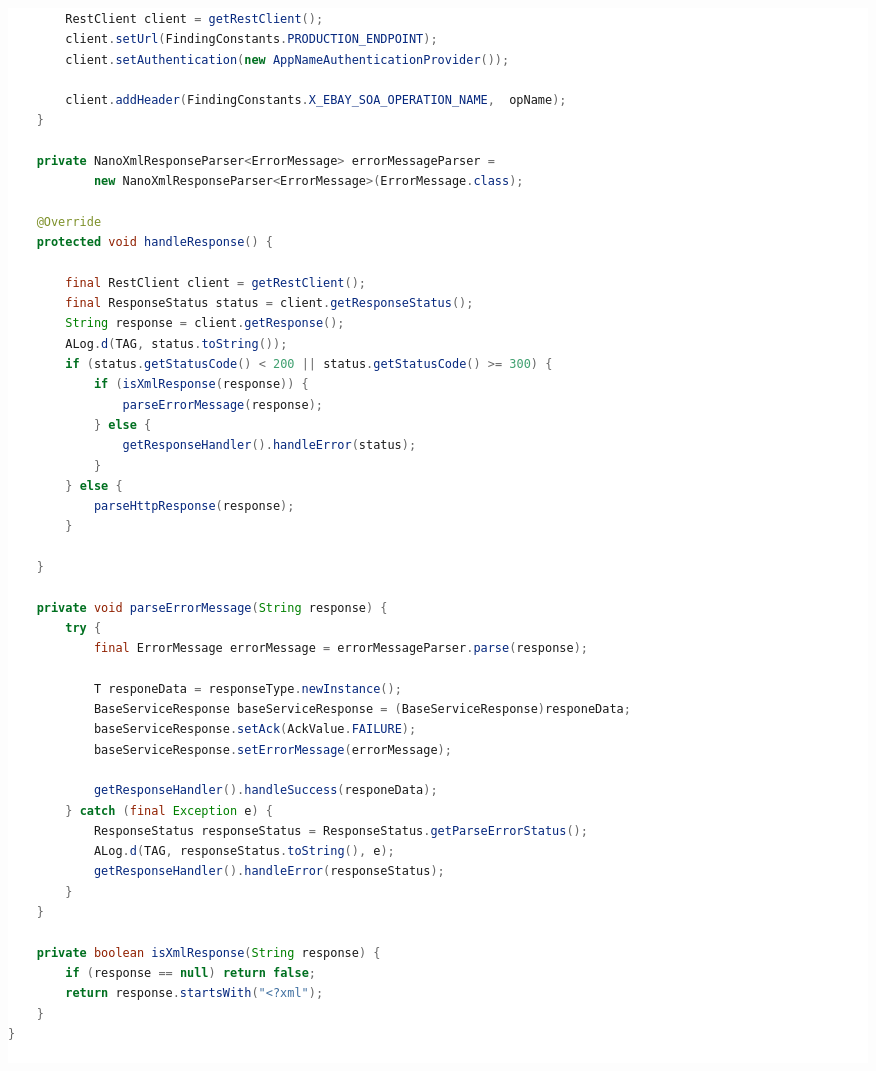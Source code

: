 ``` java
		RestClient client = getRestClient();
		client.setUrl(FindingConstants.PRODUCTION_ENDPOINT);
		client.setAuthentication(new AppNameAuthenticationProvider());
		
		client.addHeader(FindingConstants.X_EBAY_SOA_OPERATION_NAME,  opName);
	}
	
	private NanoXmlResponseParser<ErrorMessage> errorMessageParser = 
			new NanoXmlResponseParser<ErrorMessage>(ErrorMessage.class);
	
	@Override
    protected void handleResponse() {
    	
        final RestClient client = getRestClient();
        final ResponseStatus status = client.getResponseStatus();
        String response = client.getResponse();
        ALog.d(TAG, status.toString());
        if (status.getStatusCode() < 200 || status.getStatusCode() >= 300) {
        	if (isXmlResponse(response)) {
        		parseErrorMessage(response);
        	} else {
        		getResponseHandler().handleError(status);
        	}
        } else {
        	parseHttpResponse(response);
        }
    	
    }
	
	private void parseErrorMessage(String response) {
        try {
            final ErrorMessage errorMessage = errorMessageParser.parse(response);
            
            T responeData = responseType.newInstance();
            BaseServiceResponse baseServiceResponse = (BaseServiceResponse)responeData;
            baseServiceResponse.setAck(AckValue.FAILURE);
            baseServiceResponse.setErrorMessage(errorMessage);
            
            getResponseHandler().handleSuccess(responeData);
        } catch (final Exception e) {
            ResponseStatus responseStatus = ResponseStatus.getParseErrorStatus();
            ALog.d(TAG, responseStatus.toString(), e);
            getResponseHandler().handleError(responseStatus);
        }
	}
	
	private boolean isXmlResponse(String response) {
		if (response == null) return false;
		return response.startsWith("<?xml");
	}
}



```  
